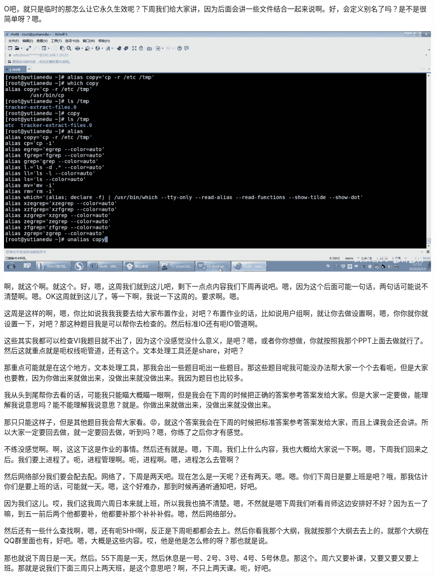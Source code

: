 O吧，就只是临时的那怎么让它永久生效呢？下周我们给大家讲，因为后面会讲一些文件结合一起来说啊。好，会定义别名了吗？是不是很简单呀？嗯。



![](img/16db1b906b86f5dcb91242a58e8b1770_38.png)

啊，就这个啊。就这个。好，嗯，这周我们就到这儿吧，剩下一点点内容我们下周再说吧。嗯，因为这个后面可能一句话，两句话可能说不清楚啊。嗯。OK这周就到这儿了，等一下啊，我说一下这周的。要求啊。嗯。

这周是这样的啊，嗯，你比如说我我我要去给大家布置作业，对吧？布置作业的话，比如说用户组啊，就让你去做设置啊，嗯，你你就你就设置一下，对吧？那这种题目我是可以帮你去检查的。然后标准IO还有呃IO管道啊。

这些其实我都可以检查VI我题目就不出了，因为这个没感觉没什么意义，是吧？嗯，或者你你想做，你就按照我那个PPT上面去做就行了。然后这就重点就是呃权线呃管道，还有这个。文本处理工具还是share，对吧？

那重点可能就是在这个地方，文本处理工具，那我会出一些题目呃出一些题目。那这些题目呢我可能没办法帮大家一个个去看呃，但是大家也要教，因为你做出来就做出来，没做出来就没做出来。我因为题目也比较多。

我从头到尾帮你去看的话，可能我只能瞄大概瞄一眼啊，但是我会在下周的时候把正确的答案参考答案发给大家。但是大家一定要做，能理解我说意思吗？能不能理解我说意思？就是。你做出来就做出来，没做出来就没做出来。

那只只能这样子，但是其他题目我会帮大家看。😡，就这个答案我会在下周的时候把标准答案参考答案发给大家，而且上课我会还会讲。所以大家一定要回去做，就一定要回去做，听到吗？嗯，你练了之后你才有感觉。

不练没感觉啊。啊，这这下这是作业的事情。然后还有就是。嗯，下周。我们上什么内容，我也大概给大家说一下啊。嗯，下周我们回来之后。我们要上进程了。呃，进程管理啊。呃，进程啊。嗯，进程怎么去管啊？

然后网络部分我们要会配去配。网络了，下周是两天吧。现在怎么是一天呢？还有两天。嗯。嗯。你们下周日是要上班是吧？哦，那我估计你们是要上班的话，可能就一天。嗯，这个好难办，那到时候再通听通知吧，好吧。

因为我们这儿。哎，我们这我周六周日本来就上班，所以我我也搞不清楚。嗯，不然就是嗯下周我们听看肖师这边安排好不好？因为五一了嘛，到五一前后两个他都要补，他都要补那个补补补假。嗯，然后网络部分。

然后还有一些什么查找啊，嗯，还有呃SHH啊，反正是下周呃都都会去上。然后你看我那个大纲，我就按那个大纲去去上的，就那个大纲在QQ群里面也有，好吧。嗯，大概是这些内容。哎，他是他是怎么修的呀？那也就是说。

那也就说下周日是一天。然后。55下周是一天，然后休息是一号、2号、3号、4号、5号休息。那这个。周六又要补课，又要又要又要上班。那就是说我们下面三周只上两天班，是这个意思吧？啊，不只上两天课。呃，好吧。

